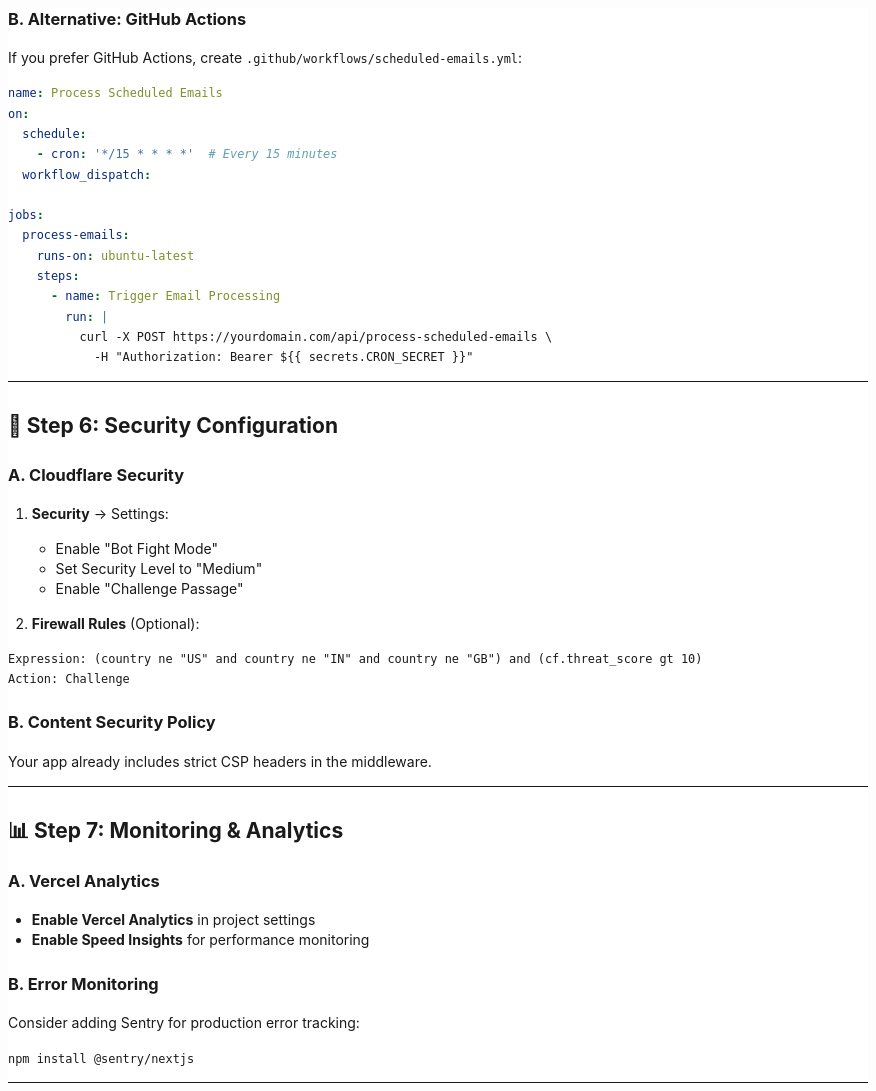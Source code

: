 ### B. Alternative: GitHub Actions
If you prefer GitHub Actions, create `.github/workflows/scheduled-emails.yml`:

```yaml
name: Process Scheduled Emails
on:
  schedule:
    - cron: '*/15 * * * *'  # Every 15 minutes
  workflow_dispatch:

jobs:
  process-emails:
    runs-on: ubuntu-latest
    steps:
      - name: Trigger Email Processing
        run: |
          curl -X POST https://yourdomain.com/api/process-scheduled-emails \
            -H "Authorization: Bearer ${{ secrets.CRON_SECRET }}"
```

---

## 🔐 Step 6: Security Configuration

### A. Cloudflare Security
1. **Security** → Settings:
   - Enable "Bot Fight Mode"
   - Set Security Level to "Medium"
   - Enable "Challenge Passage"

2. **Firewall Rules** (Optional):
```
Expression: (country ne "US" and country ne "IN" and country ne "GB") and (cf.threat_score gt 10)
Action: Challenge
```

### B. Content Security Policy
Your app already includes strict CSP headers in the middleware.

---

## 📊 Step 7: Monitoring & Analytics

### A. Vercel Analytics
- **Enable Vercel Analytics** in project settings
- **Enable Speed Insights** for performance monitoring

### B. Error Monitoring
Consider adding Sentry for production error tracking:

```bash
npm install @sentry/nextjs
```

---